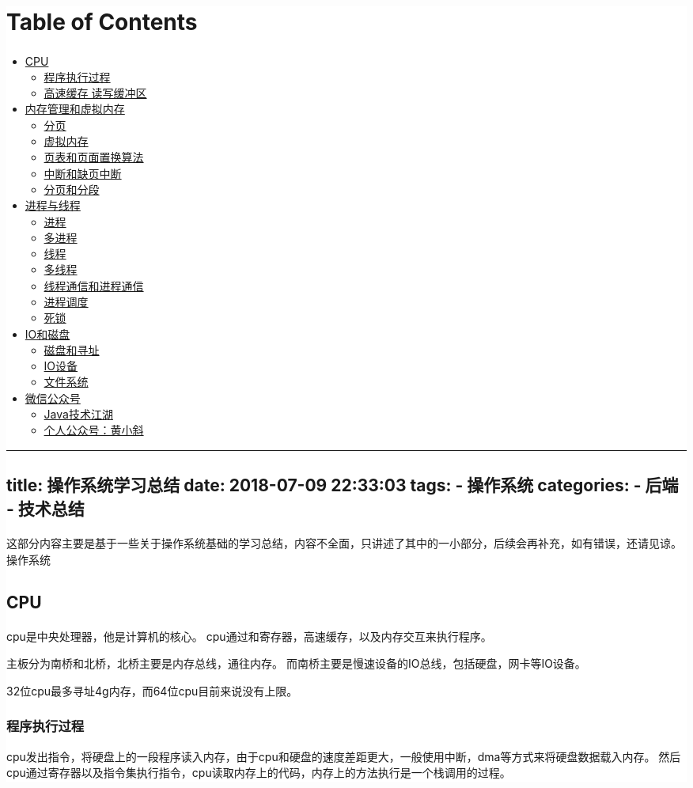 # Table of Contents

  * [CPU](#cpu)
    * [程序执行过程](#程序执行过程)
    * [高速缓存 读写缓冲区](#高速缓存-读写缓冲区)
  * [内存管理和虚拟内存](#内存管理和虚拟内存)
    * [分页](#分页)
    * [虚拟内存](#虚拟内存)
    * [页表和页面置换算法](#页表和页面置换算法)
    * [中断和缺页中断](#中断和缺页中断)
    * [分页和分段](#分页和分段)
  * [进程与线程](#进程与线程)
    * [进程](#进程)
    * [多进程](#多进程)
    * [线程](#线程)
    * [多线程](#多线程)
    * [线程通信和进程通信](#线程通信和进程通信)
    * [进程调度](#进程调度)
    * [死锁](#死锁)
  * [IO和磁盘](#io和磁盘)
    * [磁盘和寻址](#磁盘和寻址)
    * [IO设备](#io设备)
    * [文件系统](#文件系统)
  * [微信公众号](#微信公众号)
    * [Java技术江湖](#java技术江湖)
    * [个人公众号：黄小斜](#个人公众号：黄小斜)


---
title: 操作系统学习总结
date: 2018-07-09 22:33:03
tags:
	- 操作系统
categories:
	- 后端
	- 技术总结
---
这部分内容主要是基于一些关于操作系统基础的学习总结，内容不全面，只讲述了其中的一小部分，后续会再补充，如有错误，还请见谅。
操作系统



## CPU
cpu是中央处理器，他是计算机的核心。
cpu通过和寄存器，高速缓存，以及内存交互来执行程序。

主板分为南桥和北桥，北桥主要是内存总线，通往内存。
而南桥主要是慢速设备的IO总线，包括硬盘，网卡等IO设备。

32位cpu最多寻址4g内存，而64位cpu目前来说没有上限。

### 程序执行过程
cpu发出指令，将硬盘上的一段程序读入内存，由于cpu和硬盘的速度差距更大，一般使用中断，dma等方式来将硬盘数据载入内存。
然后cpu通过寄存器以及指令集执行指令，cpu读取内存上的代码，内存上的方法执行是一个栈调用的过程。

